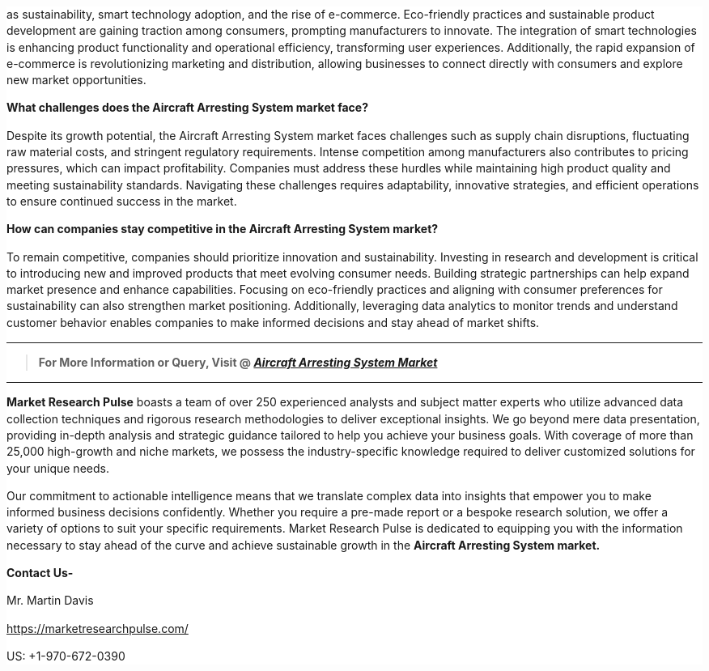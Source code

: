as sustainability, smart technology adoption, and the rise of e-commerce. Eco-friendly practices and sustainable product development are gaining traction among consumers, prompting manufacturers to innovate. The integration of smart technologies is enhancing product functionality and operational efficiency, transforming user experiences. Additionally, the rapid expansion of e-commerce is revolutionizing marketing and distribution, allowing businesses to connect directly with consumers and explore new market opportunities.</p><p><strong>What challenges does the Aircraft Arresting System market face?</strong></p><p>Despite its growth potential, the Aircraft Arresting System market faces challenges such as supply chain disruptions, fluctuating raw material costs, and stringent regulatory requirements. Intense competition among manufacturers also contributes to pricing pressures, which can impact profitability. Companies must address these hurdles while maintaining high product quality and meeting sustainability standards. Navigating these challenges requires adaptability, innovative strategies, and efficient operations to ensure continued success in the market.</p><p><strong>How can companies stay competitive in the Aircraft Arresting System market?</strong></p><p>To remain competitive, companies should prioritize innovation and sustainability. Investing in research and development is critical to introducing new and improved products that meet evolving consumer needs. Building strategic partnerships can help expand market presence and enhance capabilities. Focusing on eco-friendly practices and aligning with consumer preferences for sustainability can also strengthen market positioning. Additionally, leveraging data analytics to monitor trends and understand customer behavior enables companies to make informed decisions and stay ahead of market shifts.</p><hr /><blockquote><p><strong>For More Information or Query, Visit @&nbsp;<em><a href="https://marketresearchpulse.com/report/82833/aircraft-arresting-system-market?utm_source=Linkedin&utm_medium=022">Aircraft Arresting System Market</a></em></strong></p></blockquote><hr /><p><strong>Market Research Pulse</strong> boasts a team of over 250 experienced analysts and subject matter experts who utilize advanced data collection techniques and rigorous research methodologies to deliver exceptional insights. We go beyond mere data presentation, providing in-depth analysis and strategic guidance tailored to help you achieve your business goals. With coverage of more than 25,000 high-growth and niche markets, we possess the industry-specific knowledge required to deliver customized solutions for your unique needs.</p><p>Our commitment to actionable intelligence means that we translate complex data into insights that empower you to make informed business decisions confidently. Whether you require a pre-made report or a bespoke research solution, we offer a variety of options to suit your specific requirements. Market Research Pulse is dedicated to equipping you with the information necessary to stay ahead of the curve and achieve sustainable growth in the <strong>Aircraft Arresting System market.</strong></p><p><strong>Contact Us-</strong></p><p>Mr. Martin Davis</p><p>https://marketresearchpulse.com/</p><p>US: +1-970-672-0390</p>
